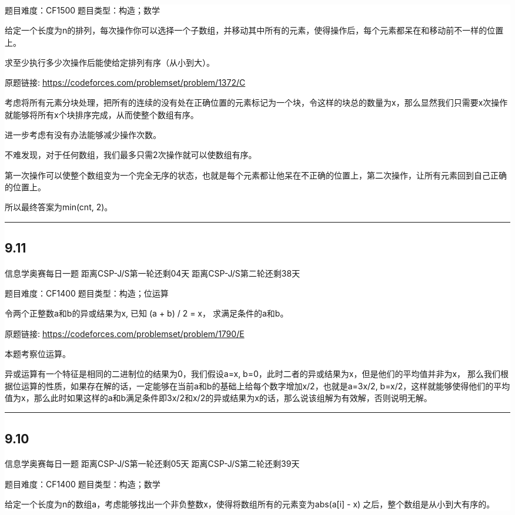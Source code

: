 题目难度：CF1500
题目类型：构造；数学


给定一个长度为n的排列，每次操作你可以选择一个子数组，并移动其中所有的元素，使得操作后，每个元素都呆在和移动前不一样的位置上。

求至少执行多少次操作后能使给定排列有序（从小到大）。


原题链接: https://codeforces.com/problemset/problem/1372/C


考虑将所有元素分块处理，把所有的连续的没有处在正确位置的元素标记为一个块，令这样的块总的数量为x，那么显然我们只需要x次操作就能够将所有x个块排序完成，从而使整个数组有序。

进一步考虑有没有办法能够减少操作次数。

不难发现，对于任何数组，我们最多只需2次操作就可以使数组有序。

第一次操作可以使整个数组变为一个完全无序的状态，也就是每个元素都让他呆在不正确的位置上，第二次操作，让所有元素回到自己正确的位置上。

所以最终答案为min(cnt, 2)。


---

## 9.11

信息学奥赛每日一题
距离CSP-J/S第一轮还剩04天
距离CSP-J/S第二轮还剩38天

题目难度：CF1400
题目类型：构造；位运算


令两个正整数a和b的异或结果为x, 已知 (a + b) / 2 = x， 求满足条件的a和b。


原题链接: https://codeforces.com/problemset/problem/1790/E


本题考察位运算。

异或运算有一个特征是相同的二进制位的结果为0，我们假设a=x, b=0，此时二者的异或结果为x，但是他们的平均值并非为x，
那么我们根据位运算的性质，如果存在解的话，一定能够在当前a和b的基础上给每个数字增加x/2，也就是a=3x/2, b=x/2，这样就能够使得他们的平均值为x，那么此时如果这样的a和b满足条件即3x/2和x/2的异或结果为x的话，那么说该组解为有效解，否则说明无解。

---

## 9.10

信息学奥赛每日一题
距离CSP-J/S第一轮还剩05天
距离CSP-J/S第二轮还剩39天

题目难度：CF1400
题目类型：构造；数学


给定一个长度为n的数组a，考虑能够找出一个非负整数x，使得将数组所有的元素变为abs(a[i] - x) 之后，整个数组是从小到大有序的。


